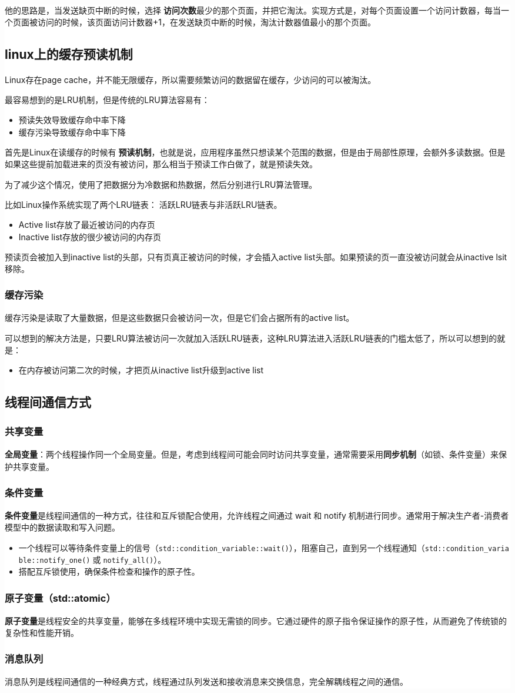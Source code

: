 他的思路是，当发送缺页中断的时候，选择 **访问次数**最少的那个页面，并把它淘汰。实现方式是，对每个页面设置一个访问计数器，每当一个页面被访问的时候，该页面访问计数器+1，在发送缺页中断的时候，淘汰计数器值最小的那个页面。



## linux上的缓存预读机制

Linux存在page cache，并不能无限缓存，所以需要频繁访问的数据留在缓存，少访问的可以被淘汰。

最容易想到的是LRU机制，但是传统的LRU算法容易有：

+ 预读失效导致缓存命中率下降
+ 缓存污染导致缓存命中率下降

首先是Linux在读缓存的时候有 **预读机制**，也就是说，应用程序虽然只想读某个范围的数据，但是由于局部性原理，会额外多读数据。但是如果这些提前加载进来的页没有被访问，那么相当于预读工作白做了，就是预读失效。

为了减少这个情况，使用了把数据分为冷数据和热数据，然后分别进行LRU算法管理。

比如Linux操作系统实现了两个LRU链表： 活跃LRU链表与非活跃LRU链表。

+ Active list存放了最近被访问的内存页
+ Inactive list存放的很少被访问的内存页

预读页会被加入到inactive list的头部，只有页真正被访问的时候，才会插入active list头部。如果预读的页一直没被访问就会从inactive lsit移除。

### 缓存污染

缓存污染是读取了大量数据，但是这些数据只会被访问一次，但是它们会占据所有的active list。

可以想到的解决方法是，只要LRU算法被访问一次就加入活跃LRU链表，这种LRU算法进入活跃LRU链表的门槛太低了，所以可以想到的就是：

+ 在内存被访问第二次的时候，才把页从inactive list升级到active list

## 线程间通信方式

### **共享变量**

**全局变量**：两个线程操作同一个全局变量。但是，考虑到线程间可能会同时访问共享变量，通常需要采用**同步机制**（如锁、条件变量）来保护共享变量。

### 条件变量

**条件变量**是线程间通信的一种方式，往往和互斥锁配合使用，允许线程之间通过 wait 和 notify 机制进行同步。通常用于解决生产者-消费者模型中的数据读取和写入问题。

- 一个线程可以等待条件变量上的信号（`std::condition_variable::wait()`），阻塞自己，直到另一个线程通知（`std::condition_variable::notify_one()` 或 `notify_all()`）。
- 搭配互斥锁使用，确保条件检查和操作的原子性。

### **原子变量（std::atomic）**

**原子变量**是线程安全的共享变量，能够在多线程环境中实现无需锁的同步。它通过硬件的原子指令保证操作的原子性，从而避免了传统锁的复杂性和性能开销。

### 消息队列

消息队列是线程间通信的一种经典方式，线程通过队列发送和接收消息来交换信息，完全解耦线程之间的通信。


